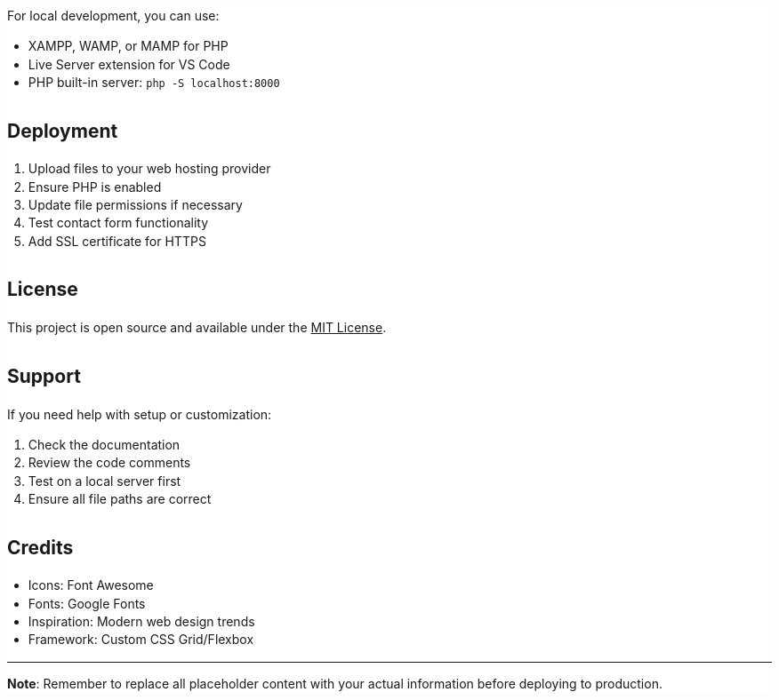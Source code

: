 For local development, you can use:
- XAMPP, WAMP, or MAMP for PHP
- Live Server extension for VS Code
- PHP built-in server: `php -S localhost:8000`

## Deployment

1. Upload files to your web hosting provider
2. Ensure PHP is enabled
3. Update file permissions if necessary
4. Test contact form functionality
5. Add SSL certificate for HTTPS

## License

This project is open source and available under the [MIT License](LICENSE).

## Support

If you need help with setup or customization:
1. Check the documentation
2. Review the code comments
3. Test on a local server first
4. Ensure all file paths are correct

## Credits

- Icons: Font Awesome
- Fonts: Google Fonts
- Inspiration: Modern web design trends
- Framework: Custom CSS Grid/Flexbox

---

**Note**: Remember to replace all placeholder content with your actual information before deploying to production.
